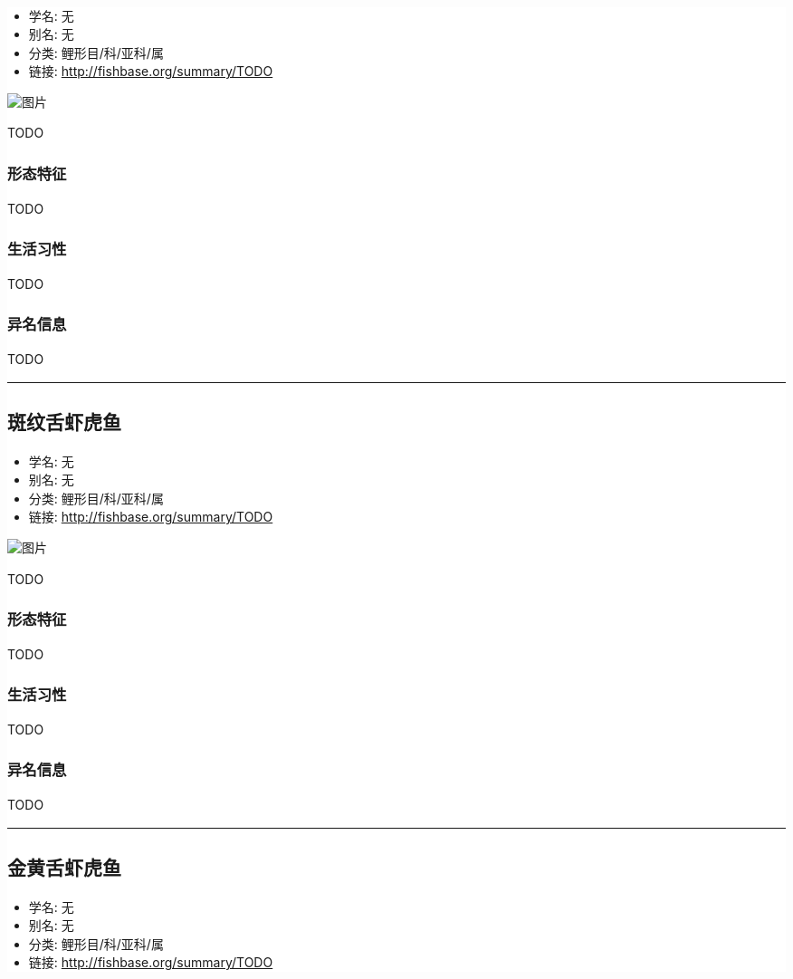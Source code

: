 - 学名: 无
- 别名: 无
- 分类: 鲤形目/科/亚科/属
- 链接: <http://fishbase.org/summary/TODO>

![图片](photos/纹缟虾虎鱼.jpg)

TODO

### 形态特征

TODO

### 生活习性

TODO

### 异名信息

TODO

------



## 斑纹舌虾虎鱼

- 学名: 无
- 别名: 无
- 分类: 鲤形目/科/亚科/属
- 链接: <http://fishbase.org/summary/TODO>

![图片](photos/斑纹舌虾虎鱼.jpg)

TODO

### 形态特征

TODO

### 生活习性

TODO

### 异名信息

TODO

------



## 金黄舌虾虎鱼

- 学名: 无
- 别名: 无
- 分类: 鲤形目/科/亚科/属
- 链接: <http://fishbase.org/summary/TODO>
